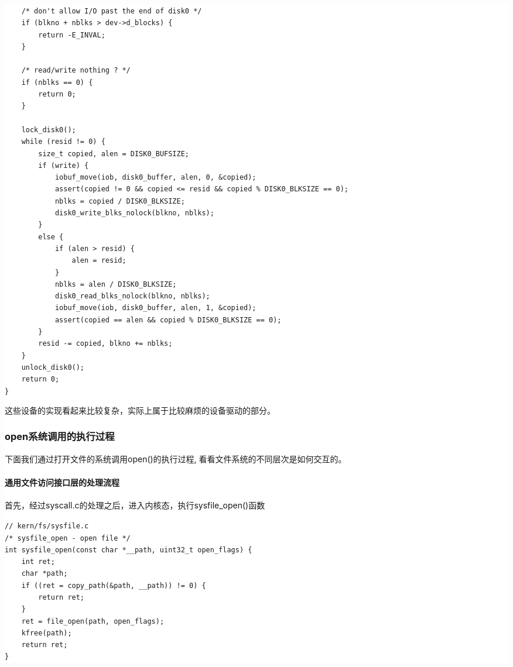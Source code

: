```
    /* don't allow I/O past the end of disk0 */
    if (blkno + nblks > dev->d_blocks) {
        return -E_INVAL;
    }

    /* read/write nothing ? */
    if (nblks == 0) {
        return 0;
    }

    lock_disk0();
    while (resid != 0) {
        size_t copied, alen = DISK0_BUFSIZE;
        if (write) {
            iobuf_move(iob, disk0_buffer, alen, 0, &copied);
            assert(copied != 0 && copied <= resid && copied % DISK0_BLKSIZE == 0);
            nblks = copied / DISK0_BLKSIZE;
            disk0_write_blks_nolock(blkno, nblks);
        }
        else {
            if (alen > resid) {
                alen = resid;
            }
            nblks = alen / DISK0_BLKSIZE;
            disk0_read_blks_nolock(blkno, nblks);
            iobuf_move(iob, disk0_buffer, alen, 1, &copied);
            assert(copied == alen && copied % DISK0_BLKSIZE == 0);
        }
        resid -= copied, blkno += nblks;
    }
    unlock_disk0();
    return 0;
}
```

这些设备的实现看起来比较复杂，实际上属于比较麻烦的设备驱动的部分。

### open系统调用的执行过程

下面我们通过打开文件的系统调用open()的执行过程, 看看文件系统的不同层次是如何交互的。

#### **通用文件访问接口层的处理流程**

首先，经过syscall.c的处理之后，进入内核态，执行sysfile_open()函数

```
// kern/fs/sysfile.c
/* sysfile_open - open file */
int sysfile_open(const char *__path, uint32_t open_flags) {
    int ret;
    char *path;
    if ((ret = copy_path(&path, __path)) != 0) {
        return ret;
    }
    ret = file_open(path, open_flags);
    kfree(path);
    return ret;
}
```

